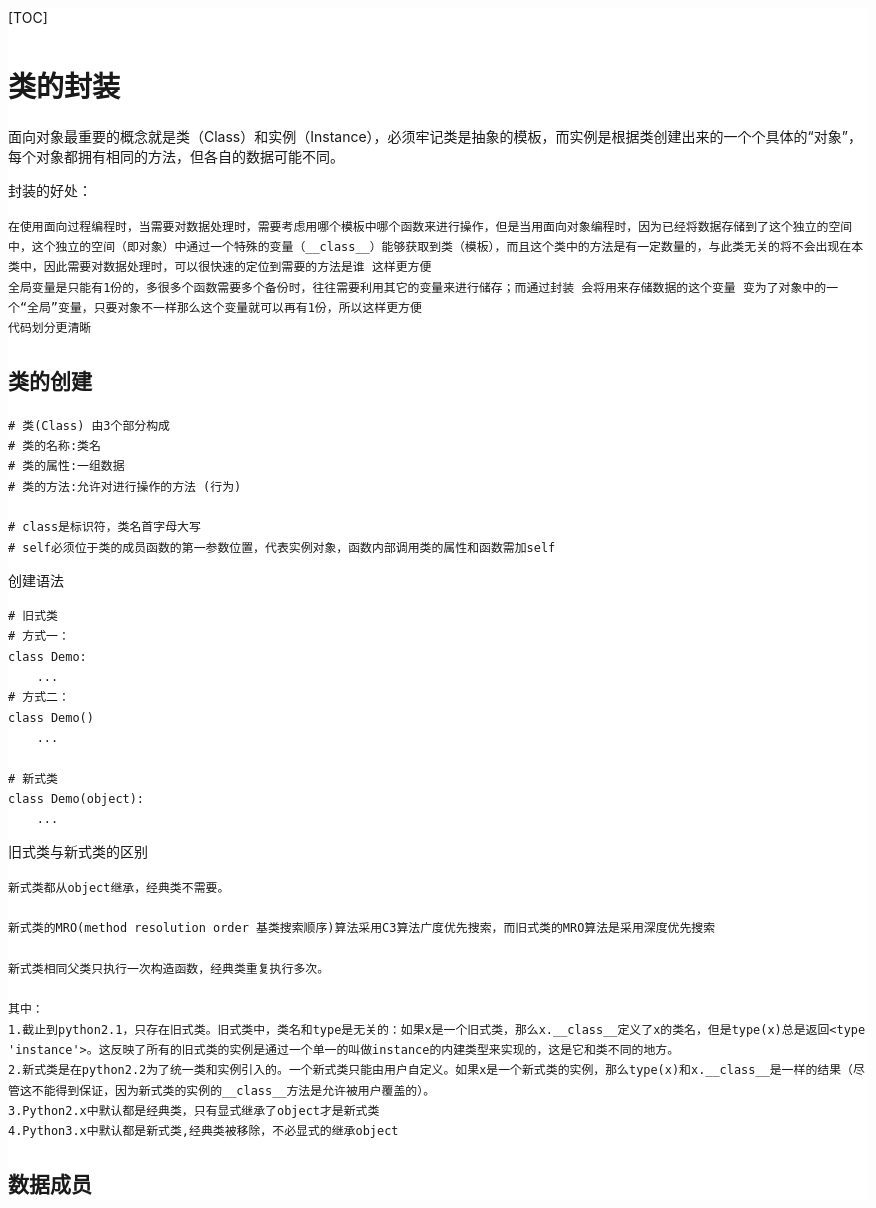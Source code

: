 [TOC]

# 类的封装

面向对象最重要的概念就是类（Class）和实例（Instance），必须牢记类是抽象的模板，而实例是根据类创建出来的一个个具体的“对象”，每个对象都拥有相同的方法，但各自的数据可能不同。

封装的好处：
```
在使用面向过程编程时，当需要对数据处理时，需要考虑用哪个模板中哪个函数来进行操作，但是当用面向对象编程时，因为已经将数据存储到了这个独立的空间中，这个独立的空间（即对象）中通过一个特殊的变量（__class__）能够获取到类（模板），而且这个类中的方法是有一定数量的，与此类无关的将不会出现在本类中，因此需要对数据处理时，可以很快速的定位到需要的方法是谁 这样更方便
全局变量是只能有1份的，多很多个函数需要多个备份时，往往需要利用其它的变量来进行储存；而通过封装 会将用来存储数据的这个变量 变为了对象中的一个“全局”变量，只要对象不一样那么这个变量就可以再有1份，所以这样更方便
代码划分更清晰
```

## 类的创建

```
# 类(Class) 由3个部分构成
# 类的名称:类名
# 类的属性:一组数据
# 类的方法:允许对进行操作的方法 (行为)

# class是标识符，类名首字母大写
# self必须位于类的成员函数的第一参数位置，代表实例对象，函数内部调用类的属性和函数需加self
```

创建语法

```
# 旧式类
# 方式一：
class Demo:
	...	
# 方式二：
class Demo()
	...

# 新式类
class Demo(object):
	...
```

旧式类与新式类的区别

```
新式类都从object继承，经典类不需要。

新式类的MRO(method resolution order 基类搜索顺序)算法采用C3算法广度优先搜索，而旧式类的MRO算法是采用深度优先搜索

新式类相同父类只执行一次构造函数，经典类重复执行多次。

其中：
1.截止到python2.1，只存在旧式类。旧式类中，类名和type是无关的：如果x是一个旧式类，那么x.__class__定义了x的类名，但是type(x)总是返回<type 'instance'>。这反映了所有的旧式类的实例是通过一个单一的叫做instance的内建类型来实现的，这是它和类不同的地方。
2.新式类是在python2.2为了统一类和实例引入的。一个新式类只能由用户自定义。如果x是一个新式类的实例，那么type(x)和x.__class__是一样的结果（尽管这不能得到保证，因为新式类的实例的__class__方法是允许被用户覆盖的）。
3.Python2.x中默认都是经典类，只有显式继承了object才是新式类
4.Python3.x中默认都是新式类,经典类被移除，不必显式的继承object
```
## 数据成员
